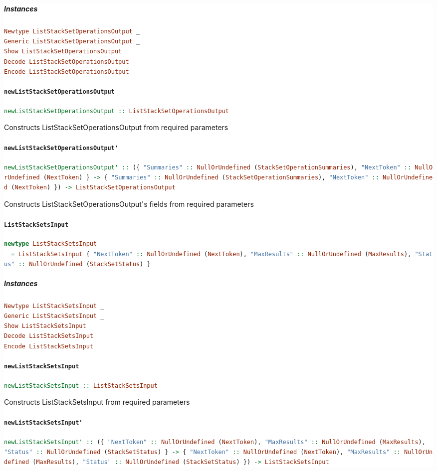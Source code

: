 ##### Instances
``` purescript
Newtype ListStackSetOperationsOutput _
Generic ListStackSetOperationsOutput _
Show ListStackSetOperationsOutput
Decode ListStackSetOperationsOutput
Encode ListStackSetOperationsOutput
```

#### `newListStackSetOperationsOutput`

``` purescript
newListStackSetOperationsOutput :: ListStackSetOperationsOutput
```

Constructs ListStackSetOperationsOutput from required parameters

#### `newListStackSetOperationsOutput'`

``` purescript
newListStackSetOperationsOutput' :: ({ "Summaries" :: NullOrUndefined (StackSetOperationSummaries), "NextToken" :: NullOrUndefined (NextToken) } -> { "Summaries" :: NullOrUndefined (StackSetOperationSummaries), "NextToken" :: NullOrUndefined (NextToken) }) -> ListStackSetOperationsOutput
```

Constructs ListStackSetOperationsOutput's fields from required parameters

#### `ListStackSetsInput`

``` purescript
newtype ListStackSetsInput
  = ListStackSetsInput { "NextToken" :: NullOrUndefined (NextToken), "MaxResults" :: NullOrUndefined (MaxResults), "Status" :: NullOrUndefined (StackSetStatus) }
```

##### Instances
``` purescript
Newtype ListStackSetsInput _
Generic ListStackSetsInput _
Show ListStackSetsInput
Decode ListStackSetsInput
Encode ListStackSetsInput
```

#### `newListStackSetsInput`

``` purescript
newListStackSetsInput :: ListStackSetsInput
```

Constructs ListStackSetsInput from required parameters

#### `newListStackSetsInput'`

``` purescript
newListStackSetsInput' :: ({ "NextToken" :: NullOrUndefined (NextToken), "MaxResults" :: NullOrUndefined (MaxResults), "Status" :: NullOrUndefined (StackSetStatus) } -> { "NextToken" :: NullOrUndefined (NextToken), "MaxResults" :: NullOrUndefined (MaxResults), "Status" :: NullOrUndefined (StackSetStatus) }) -> ListStackSetsInput
```
